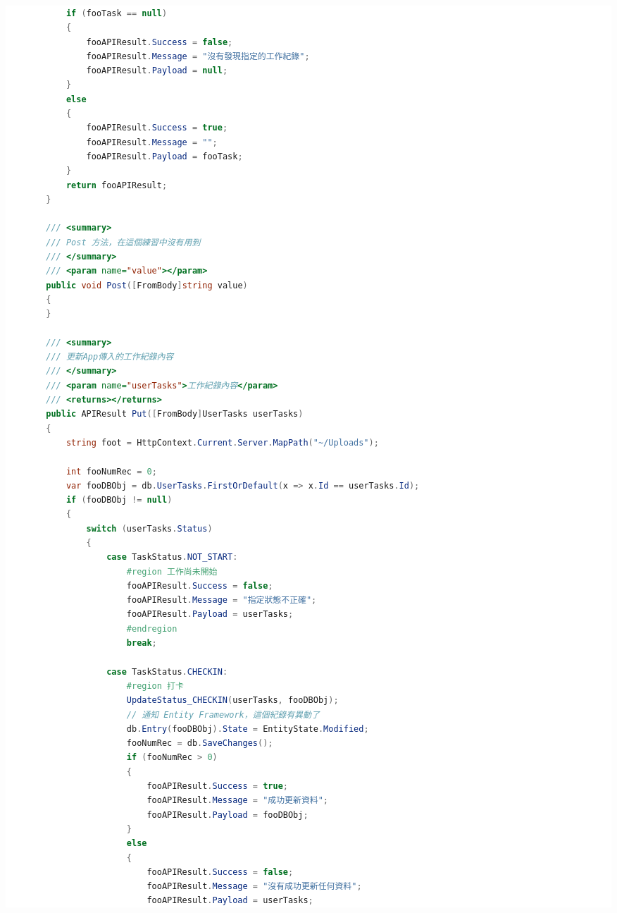 ```csharp
            if (fooTask == null)
            {
                fooAPIResult.Success = false;
                fooAPIResult.Message = "沒有發現指定的工作紀錄";
                fooAPIResult.Payload = null;
            }
            else
            {
                fooAPIResult.Success = true;
                fooAPIResult.Message = "";
                fooAPIResult.Payload = fooTask;
            }
            return fooAPIResult;
        }

        /// <summary>
        /// Post 方法，在這個練習中沒有用到
        /// </summary>
        /// <param name="value"></param>
        public void Post([FromBody]string value)
        {
        }

        /// <summary>
        /// 更新App傳入的工作紀錄內容
        /// </summary>
        /// <param name="userTasks">工作紀錄內容</param>
        /// <returns></returns>
        public APIResult Put([FromBody]UserTasks userTasks)
        {
            string foot = HttpContext.Current.Server.MapPath("~/Uploads");

            int fooNumRec = 0;
            var fooDBObj = db.UserTasks.FirstOrDefault(x => x.Id == userTasks.Id);
            if (fooDBObj != null)
            {
                switch (userTasks.Status)
                {
                    case TaskStatus.NOT_START:
                        #region 工作尚未開始
                        fooAPIResult.Success = false;
                        fooAPIResult.Message = "指定狀態不正確";
                        fooAPIResult.Payload = userTasks;
                        #endregion
                        break;

                    case TaskStatus.CHECKIN:
                        #region 打卡
                        UpdateStatus_CHECKIN(userTasks, fooDBObj);
                        // 通知 Entity Framework，這個紀錄有異動了
                        db.Entry(fooDBObj).State = EntityState.Modified;
                        fooNumRec = db.SaveChanges();
                        if (fooNumRec > 0)
                        {
                            fooAPIResult.Success = true;
                            fooAPIResult.Message = "成功更新資料";
                            fooAPIResult.Payload = fooDBObj;
                        }
                        else
                        {
                            fooAPIResult.Success = false;
                            fooAPIResult.Message = "沒有成功更新任何資料";
                            fooAPIResult.Payload = userTasks;
```